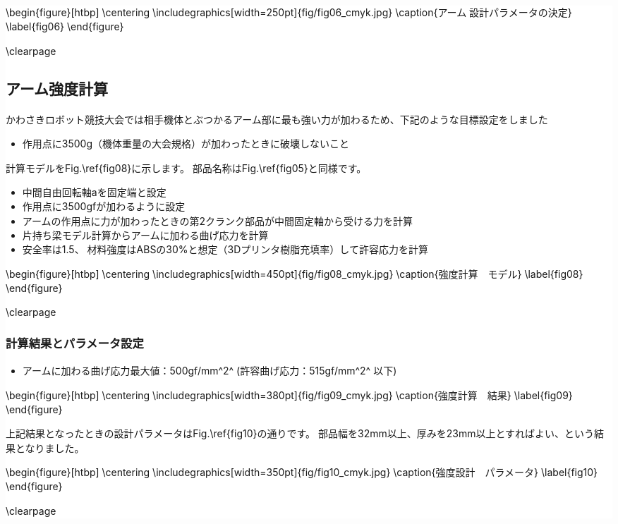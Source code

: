 \begin{figure}[htbp]
\centering
\includegraphics[width=250pt]{fig/fig06_cmyk.jpg}
\caption{アーム 設計パラメータの決定}
\label{fig06}
\end{figure}

\clearpage

## アーム強度計算

かわさきロボット競技大会では相手機体とぶつかるアーム部に最も強い力が加わるため、下記のような目標設定をしました

* 作用点に3500g（機体重量の大会規格）が加わったときに破壊しないこと

計算モデルをFig.\ref{fig08}に示します。
部品名称はFig.\ref{fig05}と同様です。

* 中間自由回転軸aを固定端と設定
* 作用点に3500gfが加わるように設定
* アームの作用点に力が加わったときの第2クランク部品が中間固定軸から受ける力を計算
* 片持ち梁モデル計算からアームに加わる曲げ応力を計算
*  安全率は1.5、 材料強度はABSの30%と想定（3Dプリンタ樹脂充填率）して許容応力を計算

\begin{figure}[htbp]
\centering
\includegraphics[width=450pt]{fig/fig08_cmyk.jpg}
\caption{強度計算　モデル}
\label{fig08}
\end{figure}

\clearpage

### 計算結果とパラメータ設定

* アームに加わる曲げ応力最大値：500gf/mm^2^ (許容曲げ応力：515gf/mm^2^ 以下)

\begin{figure}[htbp]
\centering
\includegraphics[width=380pt]{fig/fig09_cmyk.jpg}
\caption{強度計算　結果}
\label{fig09}
\end{figure}

上記結果となったときの設計パラメータはFig.\ref{fig10}の通りです。
部品幅を32mm以上、厚みを23mm以上とすればよい、という結果となりました。

\begin{figure}[htbp]
\centering
\includegraphics[width=350pt]{fig/fig10_cmyk.jpg}
\caption{強度設計　パラメータ}
\label{fig10}
\end{figure}

\clearpage
